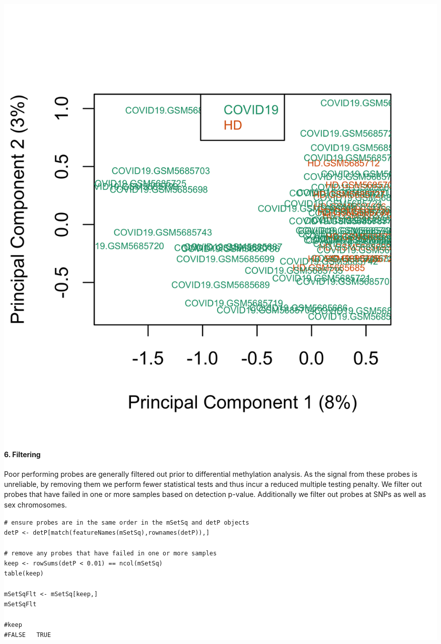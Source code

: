 ![picture alt](./content/mds.png)

#### 6. Filtering
Poor performing probes are generally filtered out prior to differential methylation analysis. As the signal from these probes is unreliable, by removing them we perform fewer statistical tests and thus incur a reduced multiple testing penalty. We filter out probes that have failed in one or more samples based on detection p-value.
Additionally we filter out probes at SNPs as well as sex chromosomes.
```
# ensure probes are in the same order in the mSetSq and detP objects
detP <- detP[match(featureNames(mSetSq),rownames(detP)),] 

# remove any probes that have failed in one or more samples
keep <- rowSums(detP < 0.01) == ncol(mSetSq) 
table(keep)

mSetSqFlt <- mSetSq[keep,]
mSetSqFlt

#keep
#FALSE   TRUE 
```